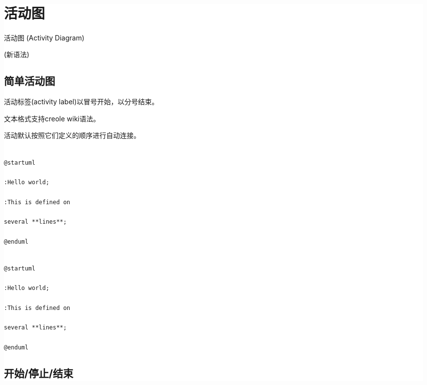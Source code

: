 # 活动图

  

活动图 (Activity Diagram)

(新语法)

  

## 简单活动图

  

活动标签(activity label)以冒号开始，以分号结束。

  

文本格式支持creole wiki语法。

  

活动默认按照它们定义的顺序进行自动连接。

  

```plant-uml

@startuml

:Hello world;

:This is defined on

several **lines**;

@enduml

```

  

```plantuml

@startuml

:Hello world;

:This is defined on

several **lines**;

@enduml

```

  

## 开始/停止/结束
